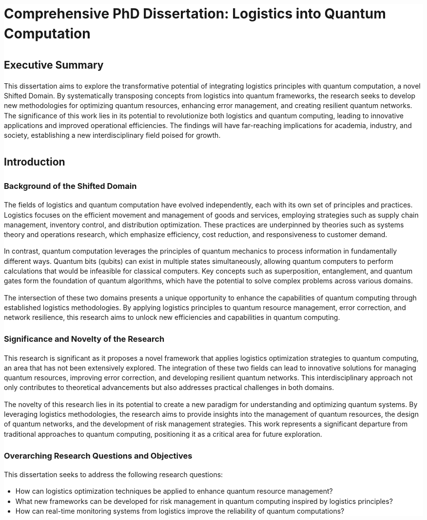 # Comprehensive PhD Dissertation: Logistics into Quantum Computation

## Executive Summary
This dissertation aims to explore the transformative potential of integrating logistics principles with quantum computation, a novel Shifted Domain. By systematically transposing concepts from logistics into quantum frameworks, the research seeks to develop new methodologies for optimizing quantum resources, enhancing error management, and creating resilient quantum networks. The significance of this work lies in its potential to revolutionize both logistics and quantum computing, leading to innovative applications and improved operational efficiencies. The findings will have far-reaching implications for academia, industry, and society, establishing a new interdisciplinary field poised for growth.

## Introduction

### Background of the Shifted Domain
The fields of logistics and quantum computation have evolved independently, each with its own set of principles and practices. Logistics focuses on the efficient movement and management of goods and services, employing strategies such as supply chain management, inventory control, and distribution optimization. These practices are underpinned by theories such as systems theory and operations research, which emphasize efficiency, cost reduction, and responsiveness to customer demand.

In contrast, quantum computation leverages the principles of quantum mechanics to process information in fundamentally different ways. Quantum bits (qubits) can exist in multiple states simultaneously, allowing quantum computers to perform calculations that would be infeasible for classical computers. Key concepts such as superposition, entanglement, and quantum gates form the foundation of quantum algorithms, which have the potential to solve complex problems across various domains.

The intersection of these two domains presents a unique opportunity to enhance the capabilities of quantum computing through established logistics methodologies. By applying logistics principles to quantum resource management, error correction, and network resilience, this research aims to unlock new efficiencies and capabilities in quantum computing.

### Significance and Novelty of the Research
This research is significant as it proposes a novel framework that applies logistics optimization strategies to quantum computing, an area that has not been extensively explored. The integration of these two fields can lead to innovative solutions for managing quantum resources, improving error correction, and developing resilient quantum networks. This interdisciplinary approach not only contributes to theoretical advancements but also addresses practical challenges in both domains.

The novelty of this research lies in its potential to create a new paradigm for understanding and optimizing quantum systems. By leveraging logistics methodologies, the research aims to provide insights into the management of quantum resources, the design of quantum networks, and the development of risk management strategies. This work represents a significant departure from traditional approaches to quantum computing, positioning it as a critical area for future exploration.

### Overarching Research Questions and Objectives
This dissertation seeks to address the following research questions:
- How can logistics optimization techniques be applied to enhance quantum resource management?
- What new frameworks can be developed for risk management in quantum computing inspired by logistics principles?
- How can real-time monitoring systems from logistics improve the reliability of quantum computations?
